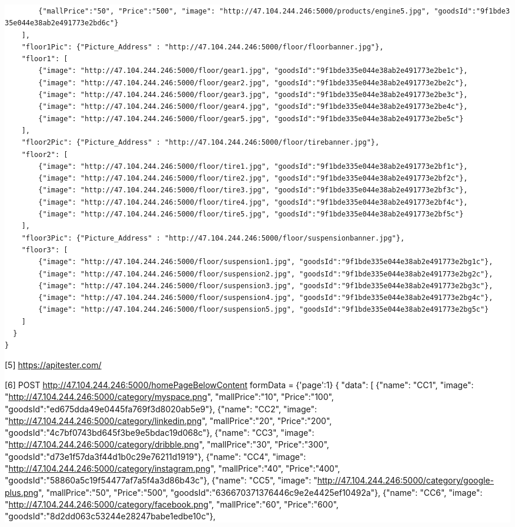             {"mallPrice":"50", "Price":"500", "image": "http://47.104.244.246:5000/products/engine5.jpg", "goodsId":"9f1bde335e044e38ab2e491773e2bd6c"}
        ],
        "floor1Pic": {"Picture_Address" : "http://47.104.244.246:5000/floor/floorbanner.jpg"},
        "floor1": [
            {"image": "http://47.104.244.246:5000/floor/gear1.jpg", "goodsId":"9f1bde335e044e38ab2e491773e2be1c"},
            {"image": "http://47.104.244.246:5000/floor/gear2.jpg", "goodsId":"9f1bde335e044e38ab2e491773e2be2c"},
            {"image": "http://47.104.244.246:5000/floor/gear3.jpg", "goodsId":"9f1bde335e044e38ab2e491773e2be3c"},
            {"image": "http://47.104.244.246:5000/floor/gear4.jpg", "goodsId":"9f1bde335e044e38ab2e491773e2be4c"},
            {"image": "http://47.104.244.246:5000/floor/gear5.jpg", "goodsId":"9f1bde335e044e38ab2e491773e2be5c"}
        ],
        "floor2Pic": {"Picture_Address" : "http://47.104.244.246:5000/floor/tirebanner.jpg"},
        "floor2": [
            {"image": "http://47.104.244.246:5000/floor/tire1.jpg", "goodsId":"9f1bde335e044e38ab2e491773e2bf1c"},
            {"image": "http://47.104.244.246:5000/floor/tire2.jpg", "goodsId":"9f1bde335e044e38ab2e491773e2bf2c"},
            {"image": "http://47.104.244.246:5000/floor/tire3.jpg", "goodsId":"9f1bde335e044e38ab2e491773e2bf3c"},
            {"image": "http://47.104.244.246:5000/floor/tire4.jpg", "goodsId":"9f1bde335e044e38ab2e491773e2bf4c"},
            {"image": "http://47.104.244.246:5000/floor/tire5.jpg", "goodsId":"9f1bde335e044e38ab2e491773e2bf5c"}
        ],
        "floor3Pic": {"Picture_Address" : "http://47.104.244.246:5000/floor/suspensionbanner.jpg"},
        "floor3": [
            {"image": "http://47.104.244.246:5000/floor/suspension1.jpg", "goodsId":"9f1bde335e044e38ab2e491773e2bg1c"},
            {"image": "http://47.104.244.246:5000/floor/suspension2.jpg", "goodsId":"9f1bde335e044e38ab2e491773e2bg2c"},
            {"image": "http://47.104.244.246:5000/floor/suspension3.jpg", "goodsId":"9f1bde335e044e38ab2e491773e2bg3c"},
            {"image": "http://47.104.244.246:5000/floor/suspension4.jpg", "goodsId":"9f1bde335e044e38ab2e491773e2bg4c"},
            {"image": "http://47.104.244.246:5000/floor/suspension5.jpg", "goodsId":"9f1bde335e044e38ab2e491773e2bg5c"}
        ]
      }
    }

[5] https://apitester.com/

[6] POST http://47.104.244.246:5000/homePageBelowContent
    formData = {'page':1}
    {
        "data": [
          {"name": "CC1", "image": "http://47.104.244.246:5000/category/myspace.png", "mallPrice":"10", "Price":"100", "goodsId":"ed675dda49e0445fa769f3d8020ab5e9"},
          {"name": "CC2", "image": "http://47.104.244.246:5000/category/linkedin.png", "mallPrice":"20", "Price":"200", "goodsId":"4c7bf0743bd645f3be9e5bdac19d068c"},
          {"name": "CC3", "image": "http://47.104.244.246:5000/category/dribble.png", "mallPrice":"30", "Price":"300", "goodsId":"d73e1f57da3f44d1b0c29e76211d1919"},
          {"name": "CC4", "image": "http://47.104.244.246:5000/category/instagram.png", "mallPrice":"40", "Price":"400", "goodsId":"58860a5c19f54477af7a5f4a3d86b43c"},
          {"name": "CC5", "image": "http://47.104.244.246:5000/category/google-plus.png", "mallPrice":"50", "Price":"500", "goodsId":"636670371376446c9e2e4425ef10492a"},
          {"name": "CC6", "image": "http://47.104.244.246:5000/category/facebook.png", "mallPrice":"60", "Price":"600", "goodsId":"8d2dd063c53244e28247babe1edbe10c"},
